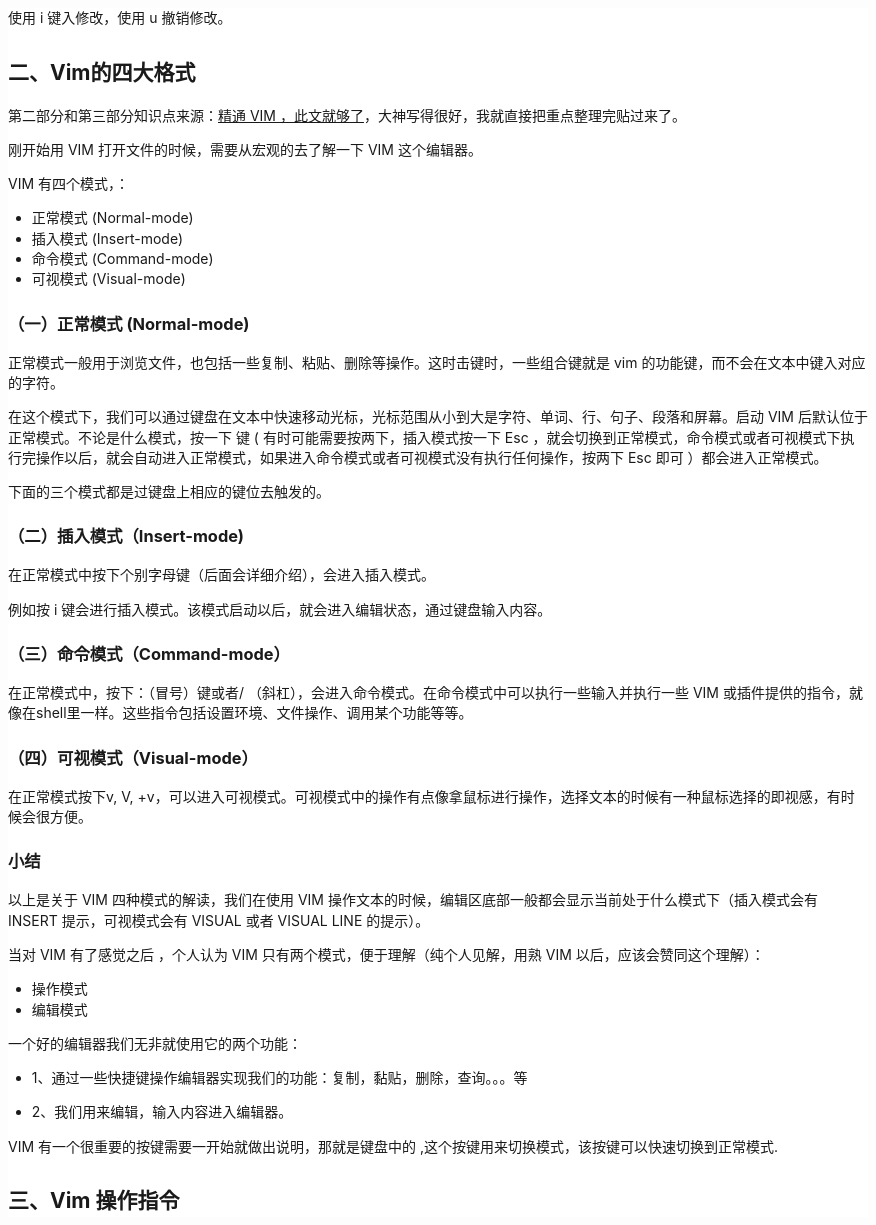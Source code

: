 使用 i 键入修改，使用 u 撤销修改。

## 二、Vim的四大格式

第二部分和第三部分知识点来源：[精通 VIM ，此文就够了](https://zhuanlan.zhihu.com/p/68111471)，大神写得很好，我就直接把重点整理完贴过来了。

刚开始用 VIM 打开文件的时候，需要从宏观的去了解一下 VIM 这个编辑器。

VIM 有四个模式，：

- 正常模式 (Normal-mode)
- 插入模式 (Insert-mode)
- 命令模式 (Command-mode)
- 可视模式 (Visual-mode)

### （一）正常模式 (Normal-mode)

正常模式一般用于浏览文件，也包括一些复制、粘贴、删除等操作。这时击键时，一些组合键就是 vim 的功能键，而不会在文本中键入对应的字符。

在这个模式下，我们可以通过键盘在文本中快速移动光标，光标范围从小到大是字符、单词、行、句子、段落和屏幕。启动 VIM 后默认位于正常模式。不论是什么模式，按一下 <Esc> 键 ( 有时可能需要按两下，插入模式按一下 Esc ，就会切换到正常模式，命令模式或者可视模式下执行完操作以后，就会自动进入正常模式，如果进入命令模式或者可视模式没有执行任何操作，按两下 Esc 即可 ）都会进入正常模式。

下面的三个模式都是过键盘上相应的键位去触发的。

### （二）插入模式（Insert-mode)

在正常模式中按下个别字母键（后面会详细介绍），会进入插入模式。

例如按 i 键会进行插入模式。该模式启动以后，就会进入编辑状态，通过键盘输入内容。

### （三）命令模式（Command-mode）

在正常模式中，按下：（冒号）键或者/ （斜杠），会进入命令模式。在命令模式中可以执行一些输入并执行一些 VIM 或插件提供的指令，就像在shell里一样。这些指令包括设置环境、文件操作、调用某个功能等等。

### （四）可视模式（Visual-mode）

在正常模式按下v, V, <Ctrl>+v，可以进入可视模式。可视模式中的操作有点像拿鼠标进行操作，选择文本的时候有一种鼠标选择的即视感，有时候会很方便。

### 小结

以上是关于 VIM 四种模式的解读，我们在使用 VIM 操作文本的时候，编辑区底部一般都会显示当前处于什么模式下（插入模式会有 INSERT 提示，可视模式会有 VISUAL 或者 VISUAL LINE 的提示）。

当对 VIM 有了感觉之后 ，个人认为 VIM 只有两个模式，便于理解（纯个人见解，用熟 VIM 以后，应该会赞同这个理解）：

- 操作模式
- 编辑模式

一个好的编辑器我们无非就使用它的两个功能：

- 1、通过一些快捷键操作编辑器实现我们的功能：复制，黏贴，删除，查询。。。等

- 2、我们用来编辑，输入内容进入编辑器。

VIM 有一个很重要的按键需要一开始就做出说明，那就是键盘中的 <ESC> ,这个按键用来切换模式，该按键可以快速切换到正常模式.

## 三、Vim 操作指令

